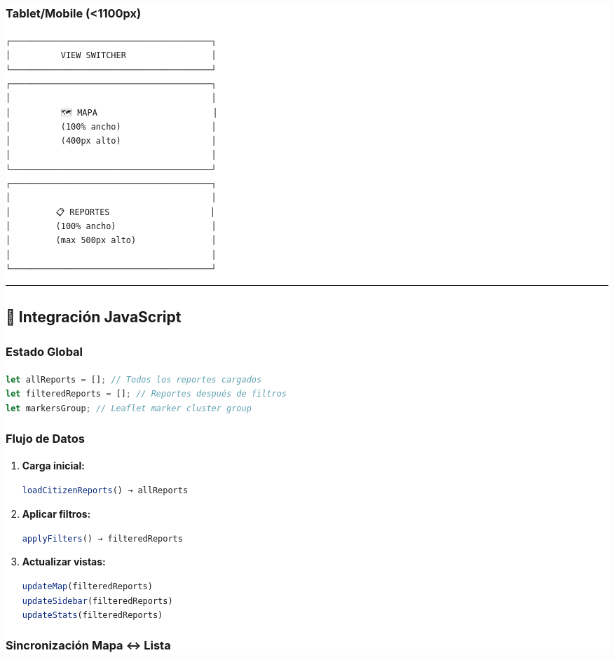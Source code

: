 ### Tablet/Mobile (<1100px)

```
┌────────────────────────────────────────┐
│          VIEW SWITCHER                 │
└────────────────────────────────────────┘
┌────────────────────────────────────────┐
│                                        │
│          🗺️ MAPA                       │
│          (100% ancho)                  │
│          (400px alto)                  │
│                                        │
└────────────────────────────────────────┘
┌────────────────────────────────────────┐
│                                        │
│         📋 REPORTES                    │
│         (100% ancho)                   │
│         (max 500px alto)               │
│                                        │
└────────────────────────────────────────┘
```

---

## 🔗 Integración JavaScript

### Estado Global

```javascript
let allReports = []; // Todos los reportes cargados
let filteredReports = []; // Reportes después de filtros
let markersGroup; // Leaflet marker cluster group
```

### Flujo de Datos

1. **Carga inicial:**
   ```javascript
   loadCitizenReports() → allReports
   ```

2. **Aplicar filtros:**
   ```javascript
   applyFilters() → filteredReports
   ```

3. **Actualizar vistas:**
   ```javascript
   updateMap(filteredReports)
   updateSidebar(filteredReports)
   updateStats(filteredReports)
   ```

### Sincronización Mapa ↔ Lista
